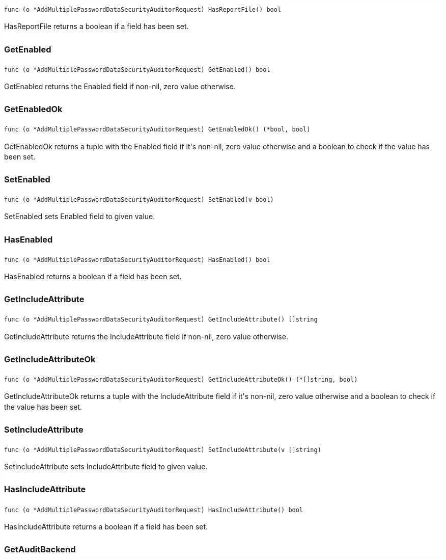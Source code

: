 `func (o *AddMultiplePasswordDataSecurityAuditorRequest) HasReportFile() bool`

HasReportFile returns a boolean if a field has been set.

### GetEnabled

`func (o *AddMultiplePasswordDataSecurityAuditorRequest) GetEnabled() bool`

GetEnabled returns the Enabled field if non-nil, zero value otherwise.

### GetEnabledOk

`func (o *AddMultiplePasswordDataSecurityAuditorRequest) GetEnabledOk() (*bool, bool)`

GetEnabledOk returns a tuple with the Enabled field if it's non-nil, zero value otherwise
and a boolean to check if the value has been set.

### SetEnabled

`func (o *AddMultiplePasswordDataSecurityAuditorRequest) SetEnabled(v bool)`

SetEnabled sets Enabled field to given value.

### HasEnabled

`func (o *AddMultiplePasswordDataSecurityAuditorRequest) HasEnabled() bool`

HasEnabled returns a boolean if a field has been set.

### GetIncludeAttribute

`func (o *AddMultiplePasswordDataSecurityAuditorRequest) GetIncludeAttribute() []string`

GetIncludeAttribute returns the IncludeAttribute field if non-nil, zero value otherwise.

### GetIncludeAttributeOk

`func (o *AddMultiplePasswordDataSecurityAuditorRequest) GetIncludeAttributeOk() (*[]string, bool)`

GetIncludeAttributeOk returns a tuple with the IncludeAttribute field if it's non-nil, zero value otherwise
and a boolean to check if the value has been set.

### SetIncludeAttribute

`func (o *AddMultiplePasswordDataSecurityAuditorRequest) SetIncludeAttribute(v []string)`

SetIncludeAttribute sets IncludeAttribute field to given value.

### HasIncludeAttribute

`func (o *AddMultiplePasswordDataSecurityAuditorRequest) HasIncludeAttribute() bool`

HasIncludeAttribute returns a boolean if a field has been set.

### GetAuditBackend
